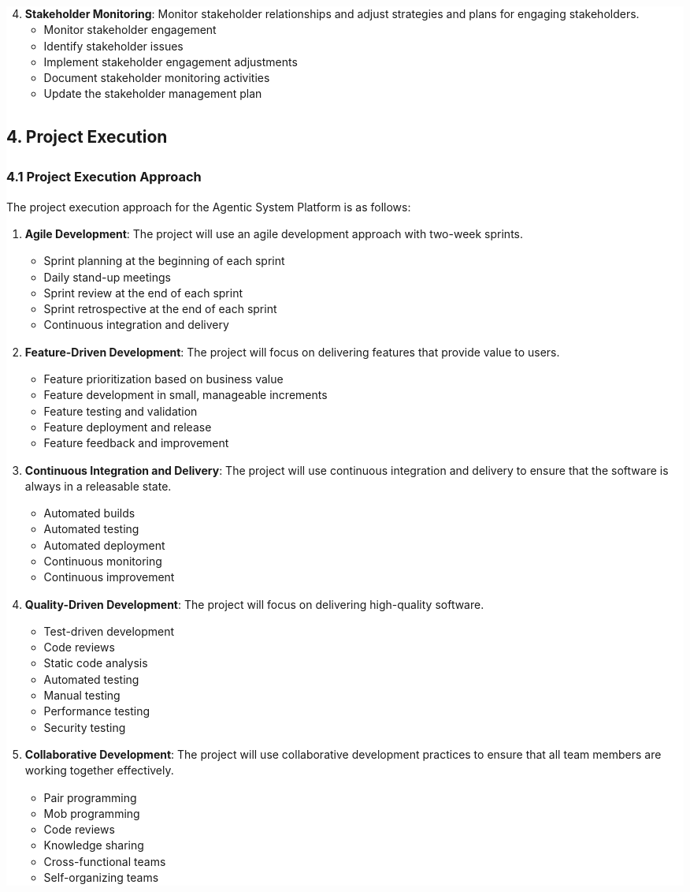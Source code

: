 4. **Stakeholder Monitoring**: Monitor stakeholder relationships and adjust strategies and plans for engaging stakeholders.
   - Monitor stakeholder engagement
   - Identify stakeholder issues
   - Implement stakeholder engagement adjustments
   - Document stakeholder monitoring activities
   - Update the stakeholder management plan

## 4. Project Execution

### 4.1 Project Execution Approach
The project execution approach for the Agentic System Platform is as follows:

1. **Agile Development**: The project will use an agile development approach with two-week sprints.
   - Sprint planning at the beginning of each sprint
   - Daily stand-up meetings
   - Sprint review at the end of each sprint
   - Sprint retrospective at the end of each sprint
   - Continuous integration and delivery

2. **Feature-Driven Development**: The project will focus on delivering features that provide value to users.
   - Feature prioritization based on business value
   - Feature development in small, manageable increments
   - Feature testing and validation
   - Feature deployment and release
   - Feature feedback and improvement

3. **Continuous Integration and Delivery**: The project will use continuous integration and delivery to ensure that the software is always in a releasable state.
   - Automated builds
   - Automated testing
   - Automated deployment
   - Continuous monitoring
   - Continuous improvement

4. **Quality-Driven Development**: The project will focus on delivering high-quality software.
   - Test-driven development
   - Code reviews
   - Static code analysis
   - Automated testing
   - Manual testing
   - Performance testing
   - Security testing

5. **Collaborative Development**: The project will use collaborative development practices to ensure that all team members are working together effectively.
   - Pair programming
   - Mob programming
   - Code reviews
   - Knowledge sharing
   - Cross-functional teams
   - Self-organizing teams
